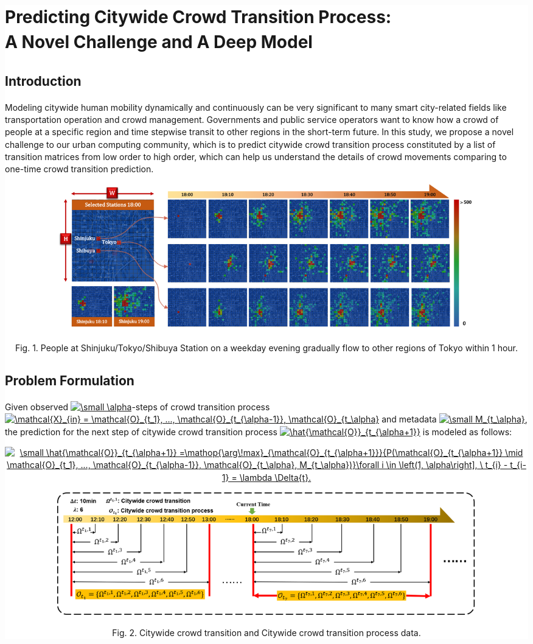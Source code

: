 # Predicting Citywide Crowd Transition Process: <br>A Novel Challenge and A Deep Model

## Introduction 
Modeling citywide human mobility dynamically and continuously can be very significant to many smart city-related fields like transportation operation and crowd management. Governments and public service operators want to know how a crowd of people at a specific region and time stepwise transit to other regions in the short-term future. In this study, we propose a novel challenge to our urban computing community, which is to predict citywide crowd transition process constituted by a list of transition matrices from low order to high order, which can help us understand the details of crowd movements comparing to one-time crowd transition prediction.

<p align="center"><img width="80%" height="100%" src="figure/figure1.png"></p> 
<p align="center">Fig. 1. People at Shinjuku/Tokyo/Shibuya Station on a weekday evening gradually flow to other regions of Tokyo within 1 hour.</p>

## Problem Formulation
Given observed <a href="https://www.codecogs.com/eqnedit.php?latex=\small&space;\alpha" target="_blank"><img src="https://latex.codecogs.com/gif.latex?\small&space;\alpha" title="\small \alpha" /></a>-steps of crowd transition process <a href="https://www.codecogs.com/eqnedit.php?latex=\mathcal{X}_{in}&space;=&space;\mathcal{O}_{t_1},&space;...,&space;\mathcal{O}_{t_{\alpha-1}},&space;\mathcal{O}_{t_\alpha}" target="_blank"><img src="https://latex.codecogs.com/gif.latex?\mathcal{X}_{in}&space;=&space;\mathcal{O}_{t_1},&space;...,&space;\mathcal{O}_{t_{\alpha-1}},&space;\mathcal{O}_{t_\alpha}" title="\mathcal{X}_{in} = \mathcal{O}_{t_1}, ..., \mathcal{O}_{t_{\alpha-1}}, \mathcal{O}_{t_\alpha}" /></a> and metadata <a href="https://www.codecogs.com/eqnedit.php?latex=\small&space;M_{t_\alpha}" target="_blank"><img src="https://latex.codecogs.com/gif.latex?\small&space;M_{t_\alpha}" title="\small M_{t_\alpha}" /></a>, the prediction for the next step of citywide crowd transition process <a href="https://www.codecogs.com/eqnedit.php?latex=\hat{\mathcal{O}}_{t_{\alpha&plus;1}}" target="_blank"><img src="https://latex.codecogs.com/gif.latex?\hat{\mathcal{O}}_{t_{\alpha&plus;1}}" title="\hat{\mathcal{O}}_{t_{\alpha+1}}" /></a> is modeled as follows:

<p align="center"><a href="https://www.codecogs.com/eqnedit.php?latex=\small&space;\hat{\mathcal{O}}_{t_{\alpha&plus;1}}&space;=\mathop{\arg\!max}_{\mathcal{O}_{t_{\alpha&plus;1}}}{P(\mathcal{O}_{t_{\alpha&plus;1}}&space;\mid&space;\mathcal{O}_{t_1},&space;...,&space;\mathcal{O}_{t_{\alpha-1}},&space;\mathcal{O}_{t_\alpha},&space;M_{t_\alpha})}\forall&space;i&space;\in&space;\left(1,&space;\alpha\right],&space;\&space;t_{i}&space;-&space;t_{i-1}&space;=&space;\lambda&space;\Delta{t}." target="_blank"><img src="https://latex.codecogs.com/gif.latex?\small&space;\hat{\mathcal{O}}_{t_{\alpha&plus;1}}&space;=\mathop{\arg\!max}_{\mathcal{O}_{t_{\alpha&plus;1}}}{P(\mathcal{O}_{t_{\alpha&plus;1}}&space;\mid&space;\mathcal{O}_{t_1},&space;...,&space;\mathcal{O}_{t_{\alpha-1}},&space;\mathcal{O}_{t_\alpha},&space;M_{t_\alpha})}\forall&space;i&space;\in&space;\left(1,&space;\alpha\right],&space;\&space;t_{i}&space;-&space;t_{i-1}&space;=&space;\lambda&space;\Delta{t}." title="\small \hat{\mathcal{O}}_{t_{\alpha+1}} =\mathop{\arg\!max}_{\mathcal{O}_{t_{\alpha+1}}}{P(\mathcal{O}_{t_{\alpha+1}} \mid \mathcal{O}_{t_1}, ..., \mathcal{O}_{t_{\alpha-1}}, \mathcal{O}_{t_\alpha}, M_{t_\alpha})}\forall i \in \left(1, \alpha\right], \ t_{i} - t_{i-1} = \lambda \Delta{t}." /></a></p>

<p align="center"><img width="80%" height="100%" src="figure/problem_github.png"></p> 
<p align="center">Fig. 2. Citywide  crowd  transition and Citywide crowd transition process data.</p>

